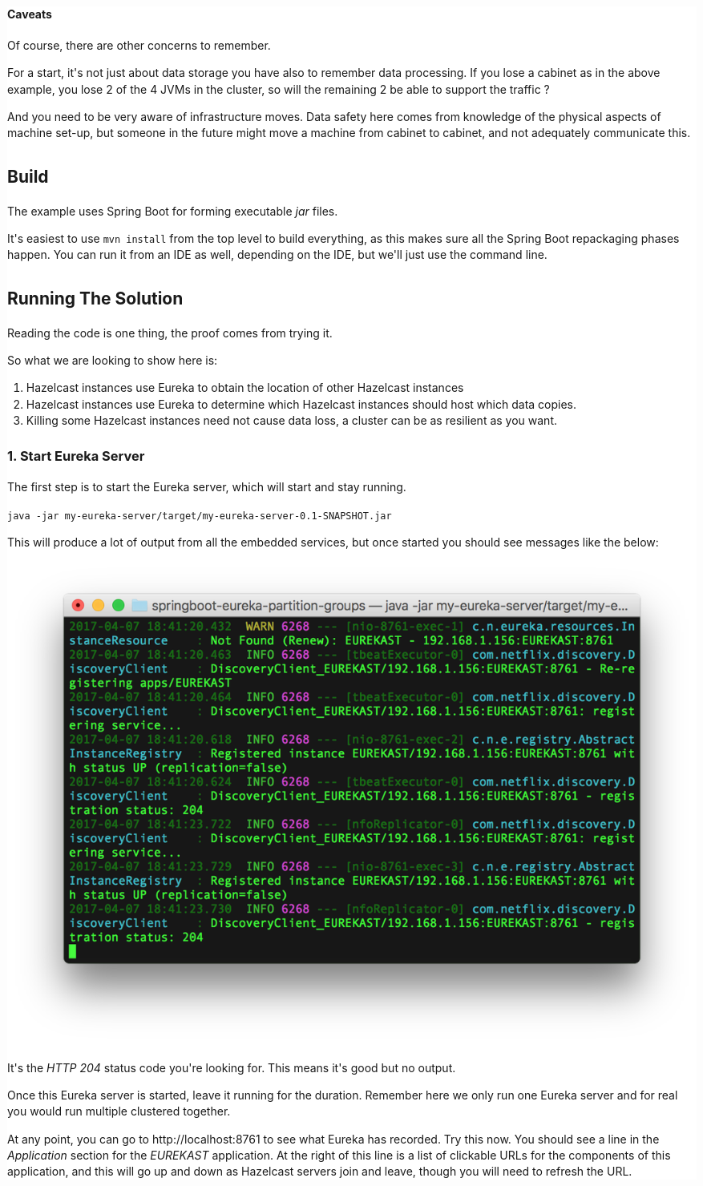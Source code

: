 #### Caveats

Of course, there are other concerns to remember.

For a start, it's not just about data storage you have also to remember data
processing. If you lose a cabinet as in the above example, you lose 2 of the
4 JVMs in the cluster, so will the remaining 2 be able to support the
traffic ?

And you need to be very aware of infrastructure moves. Data safety here
comes from knowledge of the physical aspects of machine set-up, but
someone in the future might move a machine from cabinet to cabinet,
and not adequately communicate this.

## Build

The example uses Spring Boot for forming executable _jar_ files.

It's easiest to use `mvn install` from the top level to build everything, as this makes sure all the Spring Boot
repackaging phases happen. You can run it from an IDE as well, depending on the IDE, but we'll just use the
command line.

## Running The Solution

Reading the code is one thing, the proof comes from trying it.

So what we are looking to show here is:
1. Hazelcast instances use Eureka to obtain the location of other Hazelcast instances
2. Hazelcast instances use Eureka to determine which Hazelcast instances should host which data copies.
3. Killing some Hazelcast instances need not cause data loss, a cluster can be as resilient as you want.

### 1. Start Eureka Server

The first step is to start the Eureka server, which will start and stay running.

```
java -jar my-eureka-server/target/my-eureka-server-0.1-SNAPSHOT.jar
```

This will produce a lot of output from all the embedded services, but once started
you should see messages like the below:

![Image of Eureka server console output][Screenshot1] 

It's the _HTTP 204_ status code you're looking for. This means it's good but no output.

Once this Eureka server is started, leave it running for the duration. Remember here we only
run one Eureka server and for real you would run multiple clustered together.

At any point, you can go to http://localhost:8761 to see what Eureka has recorded.
Try this now.
You should see a line in the *Application* section for the *EUREKAST* application.
At the right of this line is a list of clickable URLs for the components of this
application, and this will go up and down as Hazelcast servers join and leave,
though you will need to refresh the URL.


[Diagram1]: src/site/markdown/images/diagram1.png "Image diagram1.png"
[Screenshot1]: src/site/markdown/images/screenshot1.png "Image screenshot1.png"
[Screenshot2]: src/site/markdown/images/screenshot2.png "Image screenshot2.png"
[Screenshot3]: src/site/markdown/images/screenshot3.png "Image screenshot3.png"
[Screenshot4]: src/site/markdown/images/screenshot4.png "Image screenshot4.png"
[Screenshot5]: src/site/markdown/images/screenshot5.png "Image screenshot5.png"
[Screenshot6]: src/site/markdown/images/screenshot6.png "Image screenshot6.png"
[Screenshot7]: src/site/markdown/images/screenshot7.png "Image screenshot7.png"
[Screenshot8]: src/site/markdown/images/screenshot8.png "Image screenshot8.png"
[Screenshot9]: src/site/markdown/images/screenshot9.png "Image screenshot9.png"
[Screenshot10]: src/site/markdown/images/screenshot10.png "Image screenshot10.png"
[Screenshot11]: src/site/markdown/images/screenshot11.png "Image screenshot11.png"
[Screenshot12]: src/site/markdown/images/screenshot12.png "Image screenshot12.png"
[Screenshot13]: src/site/markdown/images/screenshot13.png "Image screenshot13.png"
[Screenshot14]: src/site/markdown/images/screenshot14.png "Image screenshot14.png"
[Screenshot15]: src/site/markdown/images/screenshot15.png "Image screenshot15.png"
[Screenshot16]: src/site/markdown/images/screenshot16.png "Image screenshot16.png"
[Screenshot17]: src/site/markdown/images/screenshot17.png "Image screenshot17.png"
[Screenshot18]: src/site/markdown/images/screenshot18.png "Image screenshot18.png"
[Screenshot19]: src/site/markdown/images/screenshot19.png "Image screenshot19.png"
[Screenshot20]: src/site/markdown/images/screenshot20.png "Image screenshot20.png"